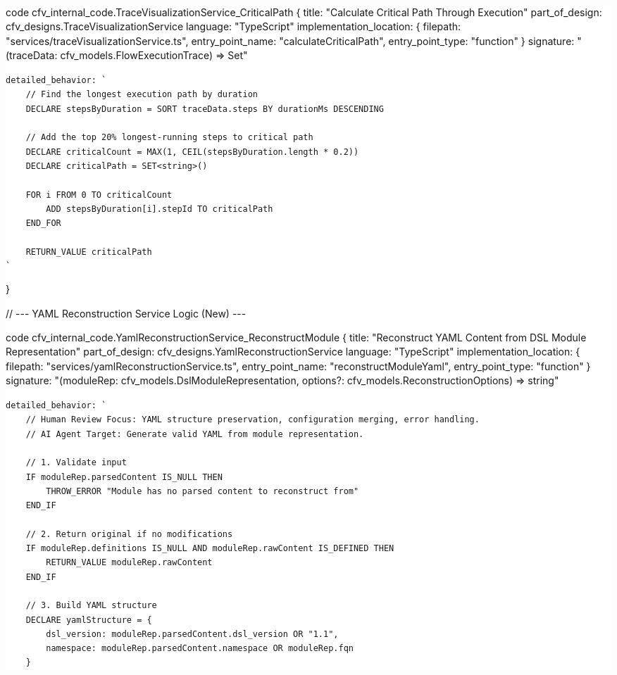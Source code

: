 code cfv_internal_code.TraceVisualizationService_CriticalPath {
    title: "Calculate Critical Path Through Execution"
    part_of_design: cfv_designs.TraceVisualizationService
    language: "TypeScript"
    implementation_location: {
        filepath: "services/traceVisualizationService.ts",
        entry_point_name: "calculateCriticalPath",
        entry_point_type: "function"
    }
    signature: "(traceData: cfv_models.FlowExecutionTrace) => Set<string>"
    
    detailed_behavior: `
        // Find the longest execution path by duration
        DECLARE stepsByDuration = SORT traceData.steps BY durationMs DESCENDING
        
        // Add the top 20% longest-running steps to critical path
        DECLARE criticalCount = MAX(1, CEIL(stepsByDuration.length * 0.2))
        DECLARE criticalPath = SET<string>()
        
        FOR i FROM 0 TO criticalCount
            ADD stepsByDuration[i].stepId TO criticalPath
        END_FOR
        
        RETURN_VALUE criticalPath
    `
}

// --- YAML Reconstruction Service Logic (New) ---

code cfv_internal_code.YamlReconstructionService_ReconstructModule {
    title: "Reconstruct YAML Content from DSL Module Representation"
    part_of_design: cfv_designs.YamlReconstructionService
    language: "TypeScript"
    implementation_location: {
        filepath: "services/yamlReconstructionService.ts",
        entry_point_name: "reconstructModuleYaml",
        entry_point_type: "function"
    }
    signature: "(moduleRep: cfv_models.DslModuleRepresentation, options?: cfv_models.ReconstructionOptions) => string"
    
    detailed_behavior: `
        // Human Review Focus: YAML structure preservation, configuration merging, error handling.
        // AI Agent Target: Generate valid YAML from module representation.

        // 1. Validate input
        IF moduleRep.parsedContent IS_NULL THEN
            THROW_ERROR "Module has no parsed content to reconstruct from"
        END_IF
        
        // 2. Return original if no modifications
        IF moduleRep.definitions IS_NULL AND moduleRep.rawContent IS_DEFINED THEN
            RETURN_VALUE moduleRep.rawContent
        END_IF
        
        // 3. Build YAML structure
        DECLARE yamlStructure = {
            dsl_version: moduleRep.parsedContent.dsl_version OR "1.1",
            namespace: moduleRep.parsedContent.namespace OR moduleRep.fqn
        }
        